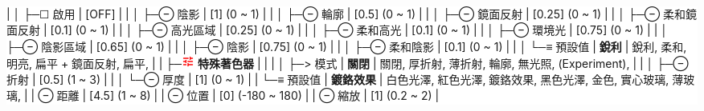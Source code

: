 | │ ├─☐ 啟用 | [OFF] | 
| │ ├─⊖ 陰影 | [1] (0 ~ 1) | 
| │ ├─⊖ 輪廓 | [0.5] (0 ~ 1) | 
| │ ├─⊖ 鏡面反射 | [0.25] (0 ~ 1) | 
| │ ├─⊖ 柔和鏡面反射 | [0.1] (0 ~ 1) | 
| │ ├─⊖ 高光區域 | [0.25] (0 ~ 1) | 
| │ ├─⊖ 柔和高光 | [0.1] (0 ~ 1) | 
| │ ├─⊖ 環境光 | [0.75] (0 ~ 1) | 
| │ ├─⊖ 陰影區域 | [0.65] (0 ~ 1) | 
| │ ├─⊖ 陰影 | [0.75] (0 ~ 1) | 
| │ ├─⊖ 柔和陰影 | [0.1] (0 ~ 1) | 
| │ └─≡ 預設值 | **銳利** | 銳利, 柔和, 明亮, 扁平 + 鏡面反射, 扁平,  |
| ├─<img src="/images/icon/ic_tune.png" alt="tune icon"/> **特殊著色器** | | 
| │ ├─> 模式 | **關閉** | 關閉, 厚折射, 薄折射, 輪廓, 無光照, (Experiment),  |
| │ ├─⊖ 折射 | [0.5] (1 ~ 3) | 
| │ └─⊖ 厚度 | [1] (0 ~ 1) | 
| └─≡ 預設值 | **鍍鉻效果** | 白色光澤, 紅色光澤, 鍍鉻效果, 黑色光澤, 金色, 實心玻璃, 薄玻璃,  |
| ⊖ 距離 | [4.5] (1 ~ 8) | 
| ⊖ 位置 | [0] (-180 ~ 180) | 
| ⊖ 縮放 | [1] (0.2 ~ 2) | 
